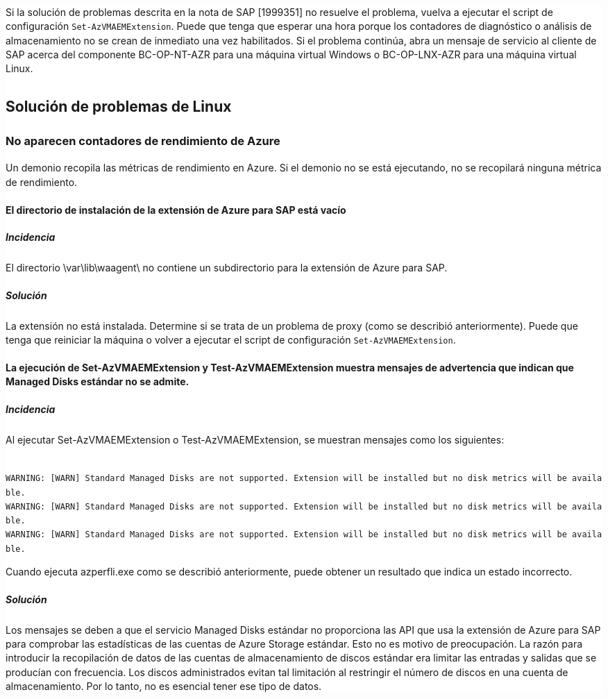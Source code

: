 Si la solución de problemas descrita en la nota de SAP [1999351] no resuelve el problema, vuelva a ejecutar el script de configuración `Set-AzVMAEMExtension`. Puede que tenga que esperar una hora porque los contadores de diagnóstico o análisis de almacenamiento no se crean de inmediato una vez habilitados. Si el problema continúa, abra un mensaje de servicio al cliente de SAP acerca del componente BC-OP-NT-AZR para una máquina virtual Windows o BC-OP-LNX-AZR para una máquina virtual Linux.

## <a name="troubleshooting-for-linux"></a><a name="a4dae567-e7fd-4d4b-8279-510b8e5fae4a"></a>Solución de problemas de Linux

### <a name="azure-performance-counters-do-not-show-up-at-all"></a>No aparecen contadores de rendimiento de Azure
Un demonio recopila las métricas de rendimiento en Azure. Si el demonio no se está ejecutando, no se recopilará ninguna métrica de rendimiento.

#### <a name="the-installation-directory-of-the-azure-extension-for-sap-is-empty"></a>El directorio de instalación de la extensión de Azure para SAP está vacío
##### <a name="issue"></a>Incidencia
El directorio \\var\\lib\\waagent\\ no contiene un subdirectorio para la extensión de Azure para SAP.
##### <a name="solution"></a>Solución
La extensión no está instalada. Determine si se trata de un problema de proxy (como se describió anteriormente). Puede que tenga que reiniciar la máquina o volver a ejecutar el script de configuración `Set-AzVMAEMExtension`.

#### <a name="the-execution-of-set-azvmaemextension-and-test-azvmaemextension-show-warning-messages-stating-that-standard-managed-disks-are-not-supported"></a>La ejecución de Set-AzVMAEMExtension y Test-AzVMAEMExtension muestra mensajes de advertencia que indican que Managed Disks estándar no se admite.
##### <a name="issue"></a>Incidencia
Al ejecutar Set-AzVMAEMExtension o Test-AzVMAEMExtension, se muestran mensajes como los siguientes:

<pre><code>
WARNING: [WARN] Standard Managed Disks are not supported. Extension will be installed but no disk metrics will be available.
WARNING: [WARN] Standard Managed Disks are not supported. Extension will be installed but no disk metrics will be available.
WARNING: [WARN] Standard Managed Disks are not supported. Extension will be installed but no disk metrics will be available.
</code></pre>

Cuando ejecuta azperfli.exe como se describió anteriormente, puede obtener un resultado que indica un estado incorrecto.

##### <a name="solution"></a>Solución
Los mensajes se deben a que el servicio Managed Disks estándar no proporciona las API que usa la extensión de Azure para SAP para comprobar las estadísticas de las cuentas de Azure Storage estándar. Esto no es motivo de preocupación. La razón para introducir la recopilación de datos de las cuentas de almacenamiento de discos estándar era limitar las entradas y salidas que se producían con frecuencia. Los discos administrados evitan tal limitación al restringir el número de discos en una cuenta de almacenamiento. Por lo tanto, no es esencial tener ese tipo de datos.
